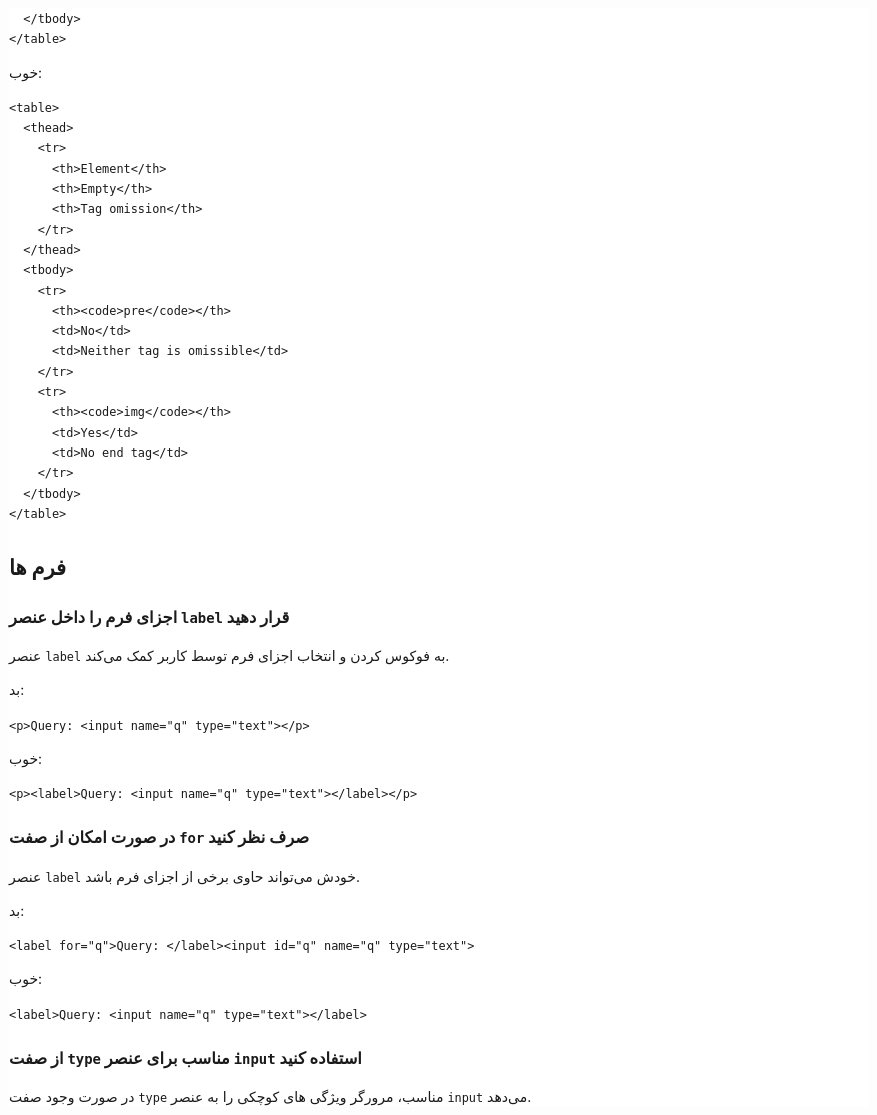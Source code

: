       </tbody>
    </table>

خوب:

    <table>
      <thead>
        <tr>
          <th>Element</th>
          <th>Empty</th>
          <th>Tag omission</th>
        </tr>
      </thead>
      <tbody>
        <tr>
          <th><code>pre</code></th>
          <td>No</td>
          <td>Neither tag is omissible</td>
        </tr>
        <tr>
          <th><code>img</code></th>
          <td>Yes</td>
          <td>No end tag</td>
        </tr>
      </tbody>
    </table>

## فرم ها

### اجزای فرم را داخل عنصر `label` قرار دهید

عنصر `label` به فوکوس کردن و انتخاب اجزای فرم توسط کاربر کمک می‌کند.

بد:

    <p>Query: <input name="q" type="text"></p>

خوب:

    <p><label>Query: <input name="q" type="text"></label></p>

### در صورت امکان از صفت `for` صرف نظر کنید

عنصر `label` خودش می‌تواند حاوی برخی از اجزای فرم باشد.

بد:

    <label for="q">Query: </label><input id="q" name="q" type="text">

خوب:

    <label>Query: <input name="q" type="text"></label>

### از صفت `type` مناسب برای عنصر `input` استفاده کنید

در صورت وجود صفت `type` مناسب، مرورگر ویژگی های کوچکی را به عنصر `input` می‌دهد.

